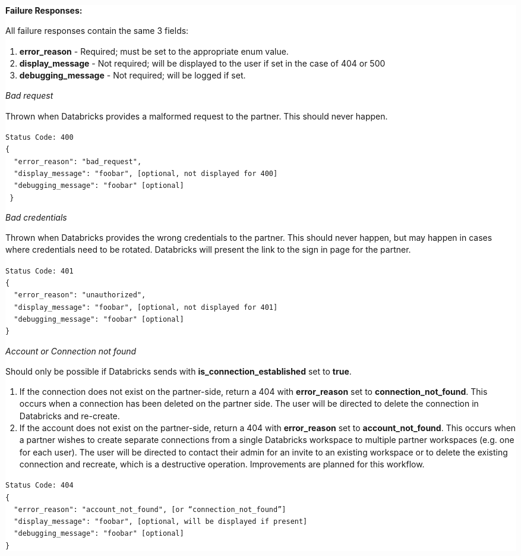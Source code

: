 **Failure Responses:**

All failure responses contain the same 3 fields:

1. **error\_reason** - Required; must be set to the appropriate enum value.
2. **display\_message** - Not required; will be displayed to the user if set in the case of 404 or 500
3. **debugging\_message** - Not required; will be logged if set.

_Bad request_

Thrown when Databricks provides a malformed request to the partner. This should never happen.

```
Status Code: 400
{
  "error_reason": "bad_request",
  "display_message": "foobar", [optional, not displayed for 400]
  "debugging_message": "foobar" [optional]
 }
```

_Bad credentials_

Thrown when Databricks provides the wrong credentials to the partner. This should never happen, but may happen in cases where credentials need to be rotated. Databricks will present the link to the sign in page for the partner.

```
Status Code: 401
{
  "error_reason": "unauthorized",
  "display_message": "foobar", [optional, not displayed for 401]
  "debugging_message": "foobar" [optional]
}
```

_Account or Connection not found_

Should only be possible if Databricks sends with **is\_connection\_established** set to **true**.

1. If the connection does not exist on the partner-side, return a 404 with **error\_reason** set to **connection\_not\_found**. This occurs when a connection has been deleted on the partner side. The user will be directed to delete the connection in Databricks and re-create.
2. If the account does not exist on the partner-side, return a 404 with **error\_reason** set to **account\_not\_found**. This occurs when a partner wishes to create separate connections from a single Databricks workspace to multiple partner workspaces (e.g. one for each user). The user will be directed to contact their admin for an invite to an existing workspace or to delete the existing connection and recreate, which is a destructive operation. Improvements are planned for this workflow.

```
Status Code: 404
{
  "error_reason": "account_not_found", [or “connection_not_found”]
  "display_message": "foobar", [optional, will be displayed if present]
  "debugging_message": "foobar" [optional]
}
```
